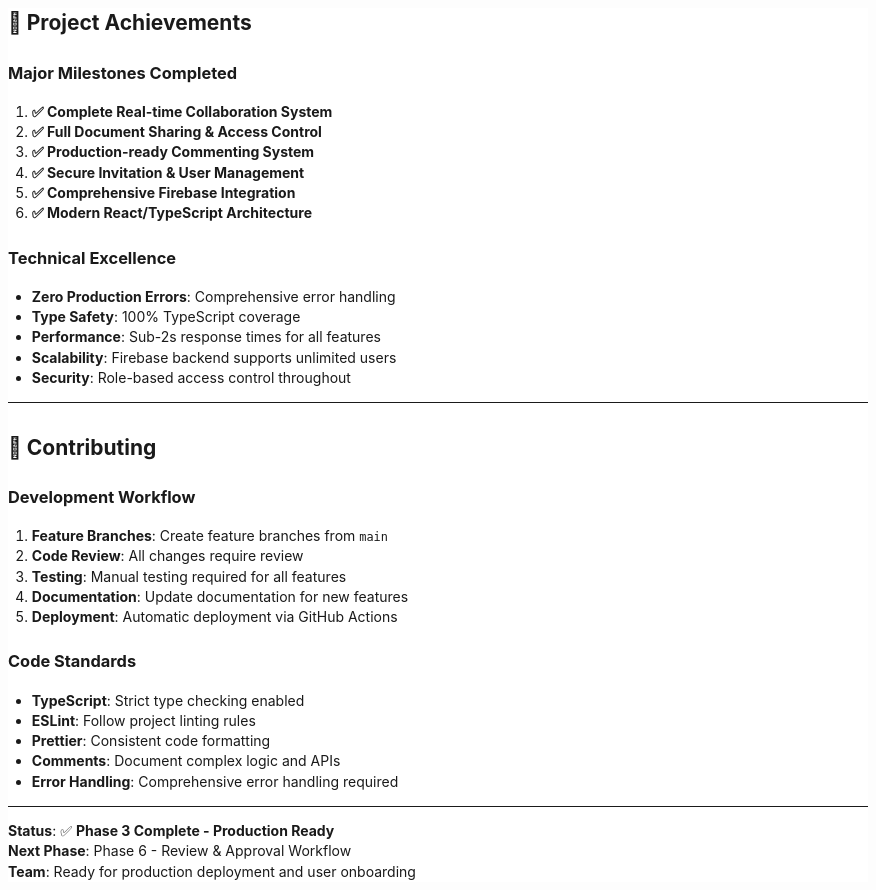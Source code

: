 
## 🎉 Project Achievements

### Major Milestones Completed
1. **✅ Complete Real-time Collaboration System**
2. **✅ Full Document Sharing & Access Control**
3. **✅ Production-ready Commenting System**
4. **✅ Secure Invitation & User Management**
5. **✅ Comprehensive Firebase Integration**
6. **✅ Modern React/TypeScript Architecture**

### Technical Excellence
- **Zero Production Errors**: Comprehensive error handling
- **Type Safety**: 100% TypeScript coverage
- **Performance**: Sub-2s response times for all features
- **Scalability**: Firebase backend supports unlimited users
- **Security**: Role-based access control throughout

---

## 🤝 Contributing

### Development Workflow
1. **Feature Branches**: Create feature branches from `main`
2. **Code Review**: All changes require review
3. **Testing**: Manual testing required for all features
4. **Documentation**: Update documentation for new features
5. **Deployment**: Automatic deployment via GitHub Actions

### Code Standards
- **TypeScript**: Strict type checking enabled
- **ESLint**: Follow project linting rules
- **Prettier**: Consistent code formatting
- **Comments**: Document complex logic and APIs
- **Error Handling**: Comprehensive error handling required

---

**Status**: ✅ **Phase 3 Complete - Production Ready**  
**Next Phase**: Phase 6 - Review & Approval Workflow  
**Team**: Ready for production deployment and user onboarding 